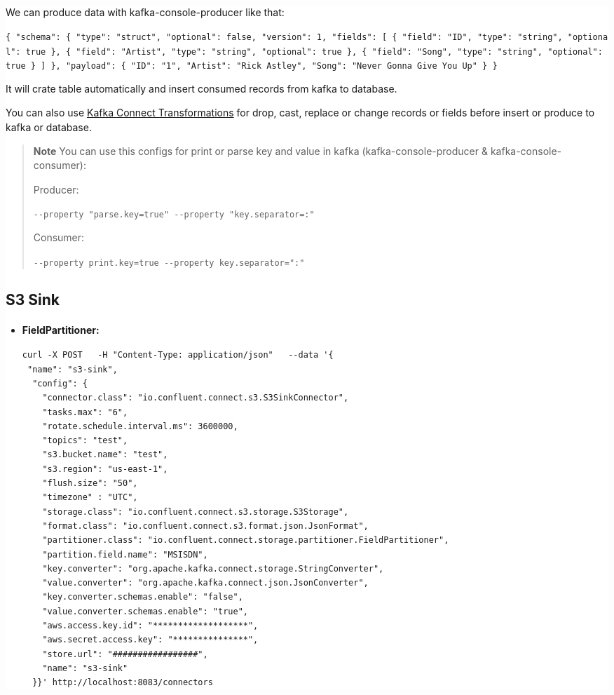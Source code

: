 We can produce data with kafka-console-producer like that:
```
{ "schema": { "type": "struct", "optional": false, "version": 1, "fields": [ { "field": "ID", "type": "string", "optional": true }, { "field": "Artist", "type": "string", "optional": true }, { "field": "Song", "type": "string", "optional": true } ] }, "payload": { "ID": "1", "Artist": "Rick Astley", "Song": "Never Gonna Give You Up" } }
```

It will crate table automatically and insert consumed records from kafka to database.

You can also use [Kafka Connect Transformations](https://docs.confluent.io/platform/current/connect/transforms/overview.html) for drop, cast, replace or change records or fields before insert or produce to kafka or database.

> **Note**
> You can use this configs for print or parse key and value in kafka (kafka-console-producer & kafka-console-consumer):
> 
> Producer:
> ```
> --property "parse.key=true" --property "key.separator=:"
> ```
>
> Consumer:
> ```
> --property print.key=true --property key.separator=":"
> ```

## S3 Sink

- **FieldPartitioner:**
  ```
  curl -X POST   -H "Content-Type: application/json"   --data '{
   "name": "s3-sink",
    "config": {
      "connector.class": "io.confluent.connect.s3.S3SinkConnector",
      "tasks.max": "6",
      "rotate.schedule.interval.ms": 3600000,
      "topics": "test",
      "s3.bucket.name": "test",
      "s3.region": "us-east-1",
      "flush.size": "50",
      "timezone" : "UTC", 
      "storage.class": "io.confluent.connect.s3.storage.S3Storage",
      "format.class": "io.confluent.connect.s3.format.json.JsonFormat",
      "partitioner.class": "io.confluent.connect.storage.partitioner.FieldPartitioner",
      "partition.field.name": "MSISDN",
      "key.converter": "org.apache.kafka.connect.storage.StringConverter",
      "value.converter": "org.apache.kafka.connect.json.JsonConverter",	
      "key.converter.schemas.enable": "false",
      "value.converter.schemas.enable": "true",	
      "aws.access.key.id": "*******************",
      "aws.secret.access.key": "***************",
      "store.url": "#################",
      "name": "s3-sink"
    }}' http://localhost:8083/connectors
  ```
  